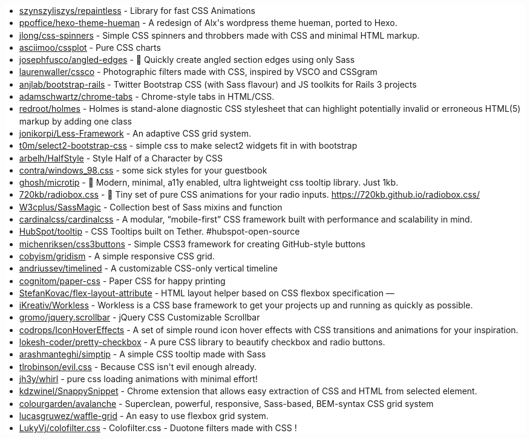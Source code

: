 * [szynszyliszys/repaintless](https://github.com/szynszyliszys/repaintless) - Library for fast CSS Animations
* [ppoffice/hexo-theme-hueman](https://github.com/ppoffice/hexo-theme-hueman) - A redesign of Alx's wordpress theme hueman, ported to Hexo.
* [jlong/css-spinners](https://github.com/jlong/css-spinners) - Simple CSS spinners and throbbers made with CSS and minimal HTML markup.
* [asciimoo/cssplot](https://github.com/asciimoo/cssplot) - Pure CSS charts
* [josephfusco/angled-edges](https://github.com/josephfusco/angled-edges) - :triangular_ruler: Quickly create angled section edges using only Sass
* [laurenwaller/cssco](https://github.com/laurenwaller/cssco) - Photographic filters made with CSS, inspired by VSCO and CSSgram
* [anjlab/bootstrap-rails](https://github.com/anjlab/bootstrap-rails) - Twitter Bootstrap CSS (with Sass flavour) and JS toolkits for Rails 3 projects
* [adamschwartz/chrome-tabs](https://github.com/adamschwartz/chrome-tabs) - Chrome-style tabs in HTML/CSS.
* [redroot/holmes](https://github.com/redroot/holmes) - Holmes is stand-alone diagnostic CSS stylesheet that can highlight potentially invalid or erroneous HTML(5) markup by adding one class
* [jonikorpi/Less-Framework](https://github.com/jonikorpi/Less-Framework) - An adaptive CSS grid system.
* [t0m/select2-bootstrap-css](https://github.com/t0m/select2-bootstrap-css) - simple css to make select2 widgets fit in with bootstrap
* [arbelh/HalfStyle](https://github.com/arbelh/HalfStyle) - Style Half of a Character by CSS
* [contra/windows_98.css](https://github.com/contra/windows_98.css) - some sick styles for your guestbook
* [ghosh/microtip](https://github.com/ghosh/microtip) - 💬  Modern, minimal, a11y enabled, ultra lightweight css tooltip library. Just 1kb.
* [720kb/radiobox.css](https://github.com/720kb/radiobox.css) - :radio_button: Tiny set of pure CSS animations for your radio inputs. https://720kb.github.io/radiobox.css/
* [W3cplus/SassMagic](https://github.com/W3cplus/SassMagic) - Collection best of Sass mixins and function
* [cardinalcss/cardinalcss](https://github.com/cardinalcss/cardinalcss) - A modular, “mobile-first” CSS framework built with performance and scalability in mind.
* [HubSpot/tooltip](https://github.com/HubSpot/tooltip) - CSS Tooltips built on Tether. #hubspot-open-source
* [michenriksen/css3buttons](https://github.com/michenriksen/css3buttons) - Simple CSS3 framework for creating GitHub-style buttons
* [cobyism/gridism](https://github.com/cobyism/gridism) - A simple responsive CSS grid.
* [andriussev/timelined](https://github.com/andriussev/timelined) - A customizable CSS-only vertical timeline
* [cognitom/paper-css](https://github.com/cognitom/paper-css) - Paper CSS for happy printing
* [StefanKovac/flex-layout-attribute](https://github.com/StefanKovac/flex-layout-attribute) - HTML layout helper based on CSS flexbox specification  —
* [iKreativ/Workless](https://github.com/iKreativ/Workless) - Workless is a CSS base framework to get your projects up and running as quickly as possible.
* [gromo/jquery.scrollbar](https://github.com/gromo/jquery.scrollbar) - jQuery CSS Customizable Scrollbar
* [codrops/IconHoverEffects](https://github.com/codrops/IconHoverEffects) - A set of simple round icon hover effects with CSS transitions and animations for your inspiration.
* [lokesh-coder/pretty-checkbox](https://github.com/lokesh-coder/pretty-checkbox) - A pure CSS library to beautify checkbox and radio buttons.
* [arashmanteghi/simptip](https://github.com/arashmanteghi/simptip) - A simple CSS tooltip made with Sass
* [tlrobinson/evil.css](https://github.com/tlrobinson/evil.css) - Because CSS isn't evil enough already.
* [jh3y/whirl](https://github.com/jh3y/whirl) - pure css loading animations with minimal effort!
* [kdzwinel/SnappySnippet](https://github.com/kdzwinel/SnappySnippet) - Chrome extension that allows easy extraction of CSS and HTML from selected element.
* [colourgarden/avalanche](https://github.com/colourgarden/avalanche) - Superclean, powerful, responsive, Sass-based, BEM-syntax CSS grid system
* [lucasgruwez/waffle-grid](https://github.com/lucasgruwez/waffle-grid) - An easy to use flexbox grid system.
* [LukyVj/colofilter.css](https://github.com/LukyVj/colofilter.css) - Colofilter.css - Duotone filters made with CSS !
